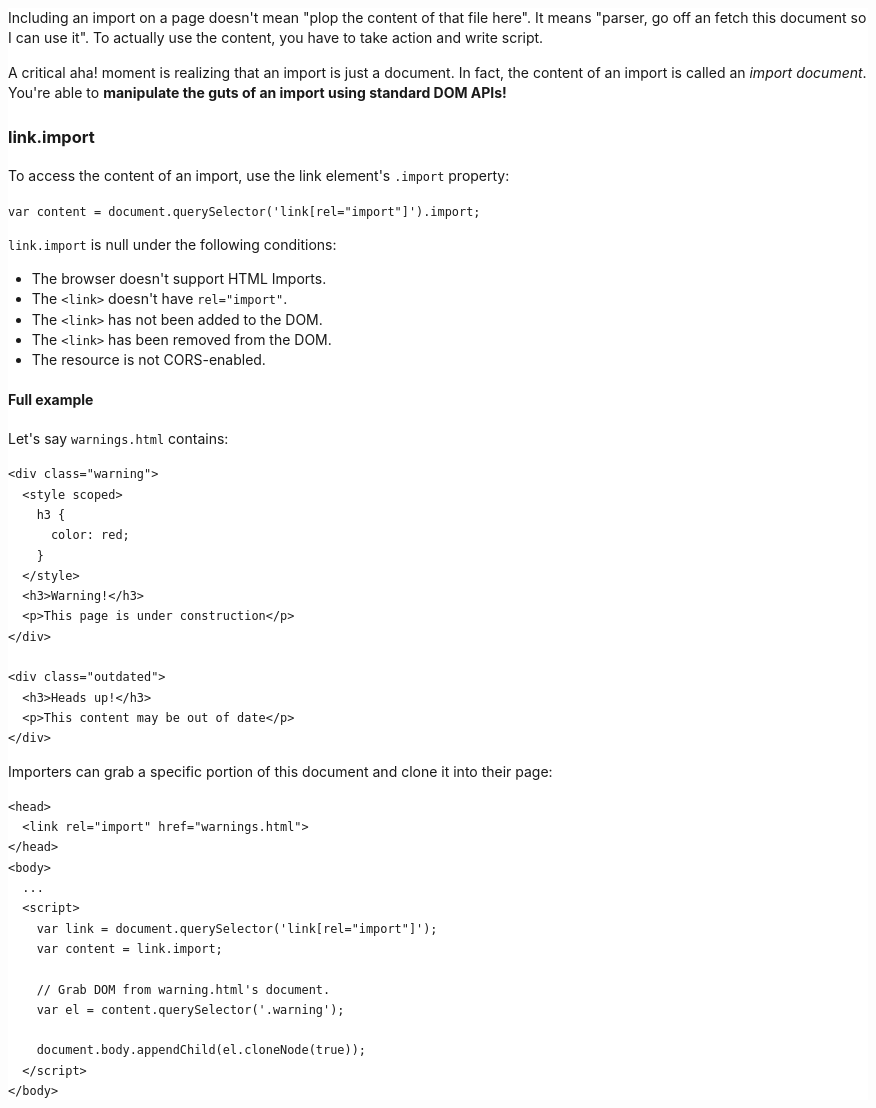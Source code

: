 Including an import on a page doesn't mean "plop the content of that file here". It means "parser, go off an fetch this document so I can use it". To actually use the content, you have to take action and write script.

A critical aha! moment is realizing that an import is just a document. In fact, the content of an import is called an *import document*. You're able to **manipulate the guts of an import using standard DOM APIs!**

### <span>link.import</span>

To access the content of an import, use the link element's `.import` property:

    var content = document.querySelector('link[rel="import"]').import;

`link.import` is null under the following conditions:

-   The browser doesn't support HTML Imports.
-   The `<link>` doesn't have `rel="import"`.
-   The `<link>` has not been added to the DOM.
-   The `<link>` has been removed from the DOM.
-   The resource is not CORS-enabled.

#### <span>Full example</span>

Let's say `warnings.html` contains:

    <div class="warning">
      <style scoped>
        h3 {
          color: red;
        }
      </style>
      <h3>Warning!</h3>
      <p>This page is under construction</p>
    </div>

    <div class="outdated">
      <h3>Heads up!</h3>
      <p>This content may be out of date</p>
    </div>

Importers can grab a specific portion of this document and clone it into their page:

    <head>
      <link rel="import" href="warnings.html">
    </head>
    <body>
      ...
      <script>
        var link = document.querySelector('link[rel="import"]');
        var content = link.import;

        // Grab DOM from warning.html's document.
        var el = content.querySelector('.warning');

        document.body.appendChild(el.cloneNode(true));
      </script>
    </body>
